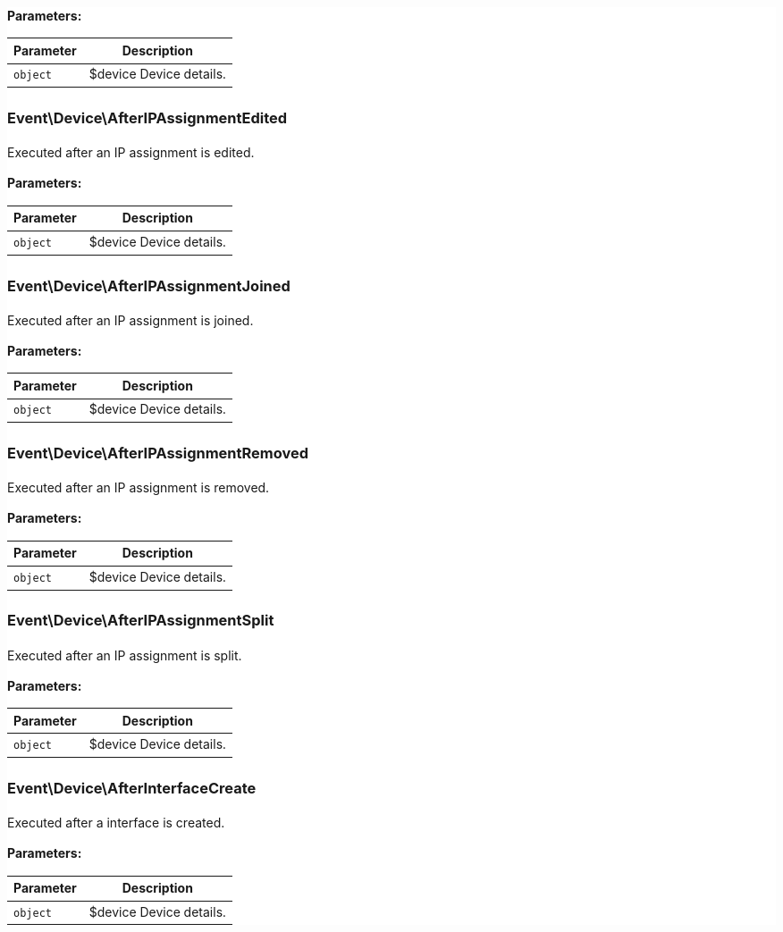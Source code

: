 **Parameters:**

| Parameter | Description |
| --- | --- |
| `object` | $device Device details. |

### Event\Device\AfterIPAssignmentEdited

Executed after an IP assignment is edited.

**Parameters:**

| Parameter | Description |
| --- | --- |
| `object` | $device Device details. |

### Event\Device\AfterIPAssignmentJoined

Executed after an IP assignment is joined.

**Parameters:**

| Parameter | Description |
| --- | --- |
| `object` | $device Device details. |

### Event\Device\AfterIPAssignmentRemoved

Executed after an IP assignment is removed.

**Parameters:**

| Parameter | Description |
| --- | --- |
| `object` | $device Device details. |

### Event\Device\AfterIPAssignmentSplit

Executed after an IP assignment is split.

**Parameters:**

| Parameter | Description |
| --- | --- |
| `object` | $device Device details. |

### Event\Device\AfterInterfaceCreate

Executed after a interface is created.

**Parameters:**

| Parameter | Description |
| --- | --- |
| `object` | $device Device details. |
